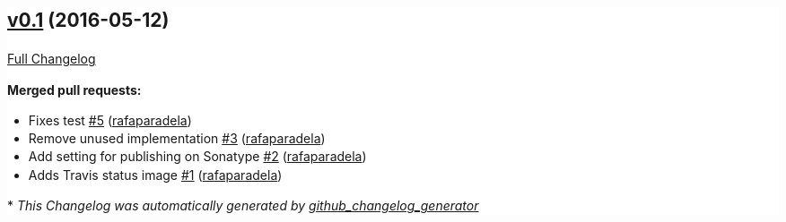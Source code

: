 ## [v0.1](https://github.com/47degrees/microsites/tree/v0.1) (2016-05-12)

[Full Changelog](https://github.com/47degrees/microsites/compare/d3b048c1f500ee5450e5d7b3d1921ed3e7645891...v0.1)

**Merged pull requests:**

- Fixes test [\#5](https://github.com/47degrees/microsites/pull/5) ([rafaparadela](https://github.com/rafaparadela))
- Remove unused implementation [\#3](https://github.com/47degrees/microsites/pull/3) ([rafaparadela](https://github.com/rafaparadela))
- Add setting for publishing on Sonatype [\#2](https://github.com/47degrees/microsites/pull/2) ([rafaparadela](https://github.com/rafaparadela))
- Adds Travis status image [\#1](https://github.com/47degrees/microsites/pull/1) ([rafaparadela](https://github.com/rafaparadela))



\* *This Changelog was automatically generated by [github_changelog_generator](https://github.com/github-changelog-generator/github-changelog-generator)*
